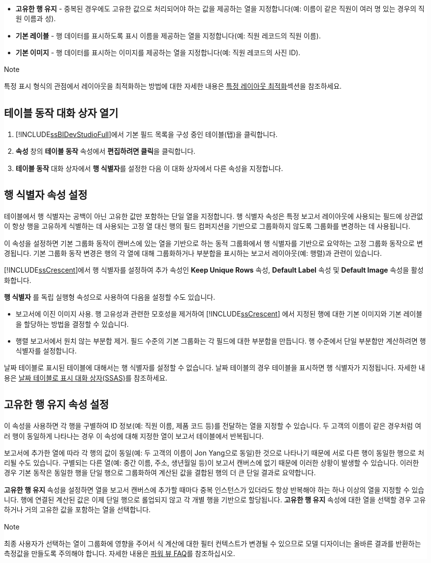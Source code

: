 -   **고유한 행 유지** - 중복된 경우에도 고유한 값으로 처리되어야 하는 값을 제공하는 열을 지정합니다(예: 이름이 같은 직원이 여러 명 있는 경우의 직원 이름과 성).  
  
-   **기본 레이블** - 행 데이터를 표시하도록 표시 이름을 제공하는 열을 지정합니다(예: 직원 레코드의 직원 이름).  
  
-   **기본 이미지** - 행 데이터를 표시하는 이미지를 제공하는 열을 지정합니다(예: 직원 레코드의 사진 ID).  
  
> [!NOTE]  
>  특정 표시 형식의 관점에서 레이아웃을 최적화하는 방법에 대한 자세한 내용은  [특정 레이아웃 최적화](#bkmk_optimizeforlayout)섹션을 참조하세요.  
  
## <a name="opening-the-table-behavior-dialog-box"></a>테이블 동작 대화 상자 열기  
  
1.  [!INCLUDE[ssBIDevStudioFull](../../includes/ssbidevstudiofull-md.md)]에서 기본 필드 목록을 구성 중인 테이블(탭)을 클릭합니다.  
  
2.  **속성** 창의 **테이블 동작** 속성에서 **편집하려면 클릭**을 클릭합니다.  
  
3.  **테이블 동작** 대화 상자에서 **행 식별자**를 설정한 다음 이 대화 상자에서 다른 속성을 지정합니다.  
  
## <a name="setting-the-row-identifier-property"></a>행 식별자 속성 설정  
 테이블에서 행 식별자는 공백이 아닌 고유한 값만 포함하는 단일 열을 지정합니다. 행 식별자 속성은 특정 보고서 레이아웃에 사용되는 필드에 상관없이 항상 행을 고유하게 식별하는 데 사용되는 고정 열 대신 행의 필드 컴퍼지션을 기반으로 그룹화하지 않도록 그룹화를 변경하는 데 사용됩니다.  
  
 이 속성을 설정하면 기본 그룹화 동작이 캔버스에 있는 열을 기반으로 하는 동적 그룹화에서 행 식별자를 기반으로 요약하는 고정 그룹화 동작으로 변경됩니다. 기본 그룹화 동작 변경은 행의 각 열에 대해 그룹화하거나 부분합을 표시하는 보고서 레이아웃(예: 행렬)과 관련이 있습니다.  
  
 [!INCLUDE[ssCrescent](../../includes/sscrescent-md.md)]에서 행 식별자를 설정하여 추가 속성인 **Keep Unique Rows** 속성, **Default Label** 속성 및 **Default Image** 속성을 활성화합니다.  
  
 **행 식별자** 를 독립 실행형 속성으로 사용하여 다음을 설정할 수도 있습니다.  
  
-   보고서에 이진 이미지 사용. 행 고유성과 관련한 모호성을 제거하여 [!INCLUDE[ssCrescent](../../includes/sscrescent-md.md)] 에서 지정된 행에 대한 기본 이미지와 기본 레이블을 할당하는 방법을 결정할 수 있습니다.  
  
-   행렬 보고서에서 원치 않는 부분합 제거. 필드 수준의 기본 그룹화는 각 필드에 대한 부분합을 만듭니다. 행 수준에서 단일 부분합만 계산하려면 행 식별자를 설정합니다.  
  
 날짜 테이블로 표시된 테이블에 대해서는 행 식별자를 설정할 수 없습니다. 날짜 테이블의 경우 테이블을 표시하면 행 식별자가 지정됩니다. 자세한 내용은 [날짜 테이블로 표시 대화 상자&#40;SSAS&#41;](http://msdn.microsoft.com/library/698b5ef1-b79b-4d76-9847-39669b4f5bb9)를 참조하세요.  
  
## <a name="setting-the-keep-unique-rows-property"></a>고유한 행 유지 속성 설정  
 이 속성을 사용하면 각 행을 구별하여 ID 정보(예: 직원 이름, 제품 코드 등)를 전달하는 열을 지정할 수 있습니다. 두 고객의 이름이 같은 경우처럼 여러 행이 동일하게 나타나는 경우 이 속성에 대해 지정한 열이 보고서 테이블에서 반복됩니다.  
  
 보고서에 추가한 열에 따라 각 행의 값이 동일(예: 두 고객의 이름이 Jon Yang으로 동일)한 것으로 나타나기 때문에 서로 다른 행이 동일한 행으로 처리될 수도 있습니다. 구별되는 다른 열(예: 중간 이름, 주소, 생년월일 등)이 보고서 캔버스에 없기 때문에 이러한 상황이 발생할 수 있습니다. 이러한 경우 기본 동작은 동일한 행을 단일 행으로 그룹화하여 계산된 값을 결합된 행의 더 큰 단일 결과로 요약합니다.  
  
 **고유한 행 유지** 속성을 설정하면 열을 보고서 캔버스에 추가할 때마다 중복 인스턴스가 있더라도 항상 반복해야 하는 하나 이상의 열을 지정할 수 있습니다. 행에 연결된 계산된 값은 이제 단일 행으로 롤업되지 않고 각 개별 행을 기반으로 할당됩니다. **고유한 행 유지** 속성에 대한 열을 선택할 경우 고유하거나 거의 고유한 값을 포함하는 열을 선택합니다.  
  
> [!NOTE]  
>  최종 사용자가 선택하는 열이 그룹화에 영향을 주어서 식 계산에 대한 필터 컨텍스트가 변경될 수 있으므로 모델 디자이너는 올바른 결과를 반환하는 측정값을 만들도록 주의해야 합니다. 자세한 내용은 [파워 뷰 FAQ](http://go.microsoft.com/fwlink/?LinkId=220674)를 참조하십시오.  
  